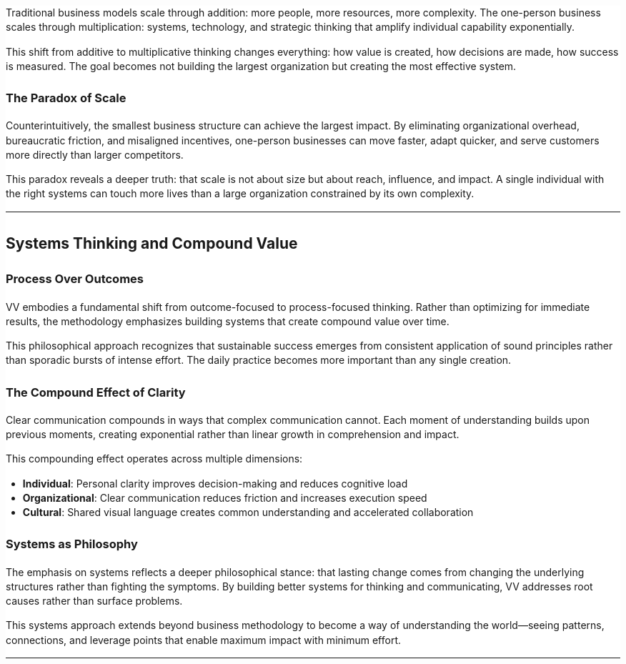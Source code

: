Traditional business models scale through addition: more people, more resources, more complexity. The one-person business scales through multiplication: systems, technology, and strategic thinking that amplify individual capability exponentially.

This shift from additive to multiplicative thinking changes everything: how value is created, how decisions are made, how success is measured. The goal becomes not building the largest organization but creating the most effective system.

### The Paradox of Scale

Counterintuitively, the smallest business structure can achieve the largest impact. By eliminating organizational overhead, bureaucratic friction, and misaligned incentives, one-person businesses can move faster, adapt quicker, and serve customers more directly than larger competitors.

This paradox reveals a deeper truth: that scale is not about size but about reach, influence, and impact. A single individual with the right systems can touch more lives than a large organization constrained by its own complexity.

---

## Systems Thinking and Compound Value

### Process Over Outcomes

VV embodies a fundamental shift from outcome-focused to process-focused thinking. Rather than optimizing for immediate results, the methodology emphasizes building systems that create compound value over time.

This philosophical approach recognizes that sustainable success emerges from consistent application of sound principles rather than sporadic bursts of intense effort. The daily practice becomes more important than any single creation.

### The Compound Effect of Clarity

Clear communication compounds in ways that complex communication cannot. Each moment of understanding builds upon previous moments, creating exponential rather than linear growth in comprehension and impact.

This compounding effect operates across multiple dimensions:
- **Individual**: Personal clarity improves decision-making and reduces cognitive load
- **Organizational**: Clear communication reduces friction and increases execution speed  
- **Cultural**: Shared visual language creates common understanding and accelerated collaboration

### Systems as Philosophy

The emphasis on systems reflects a deeper philosophical stance: that lasting change comes from changing the underlying structures rather than fighting the symptoms. By building better systems for thinking and communicating, VV addresses root causes rather than surface problems.

This systems approach extends beyond business methodology to become a way of understanding the world—seeing patterns, connections, and leverage points that enable maximum impact with minimum effort.

---
